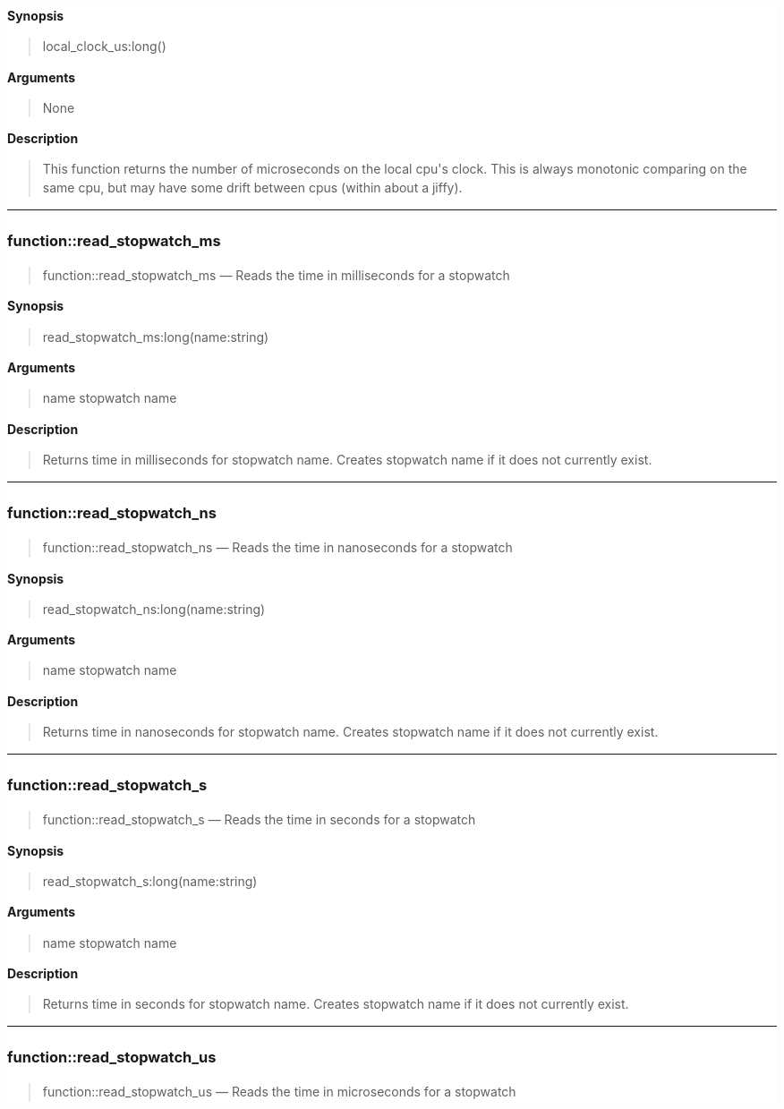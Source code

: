 **Synopsis**
> local_clock_us:long()

**Arguments**
> None

**Description**
> This function returns the number of microseconds on the local cpu's clock. This is always monotonic
> comparing on the same cpu, but may have some drift between cpus (within about a jiffy).

----
### function::read_stopwatch_ms
> function::read_stopwatch_ms — Reads the time in milliseconds for a stopwatch

**Synopsis**
> read_stopwatch_ms:long(name:string)

**Arguments**
> name stopwatch name

**Description**
> Returns time in milliseconds for stopwatch name. Creates stopwatch name if it does not currently exist.

----
### function::read_stopwatch_ns
> function::read_stopwatch_ns — Reads the time in nanoseconds for a stopwatch

**Synopsis**
> read_stopwatch_ns:long(name:string)

**Arguments**
> name stopwatch name

**Description**
> Returns time in nanoseconds for stopwatch name. Creates stopwatch name if it does not currently exist.

----
### function::read_stopwatch_s
> function::read_stopwatch_s — Reads the time in seconds for a stopwatch

**Synopsis**
> read_stopwatch_s:long(name:string)

**Arguments**
> name stopwatch name

**Description**
> Returns time in seconds for stopwatch name. Creates stopwatch name if it does not currently exist.

----
### function::read_stopwatch_us
> function::read_stopwatch_us — Reads the time in microseconds for a stopwatch
